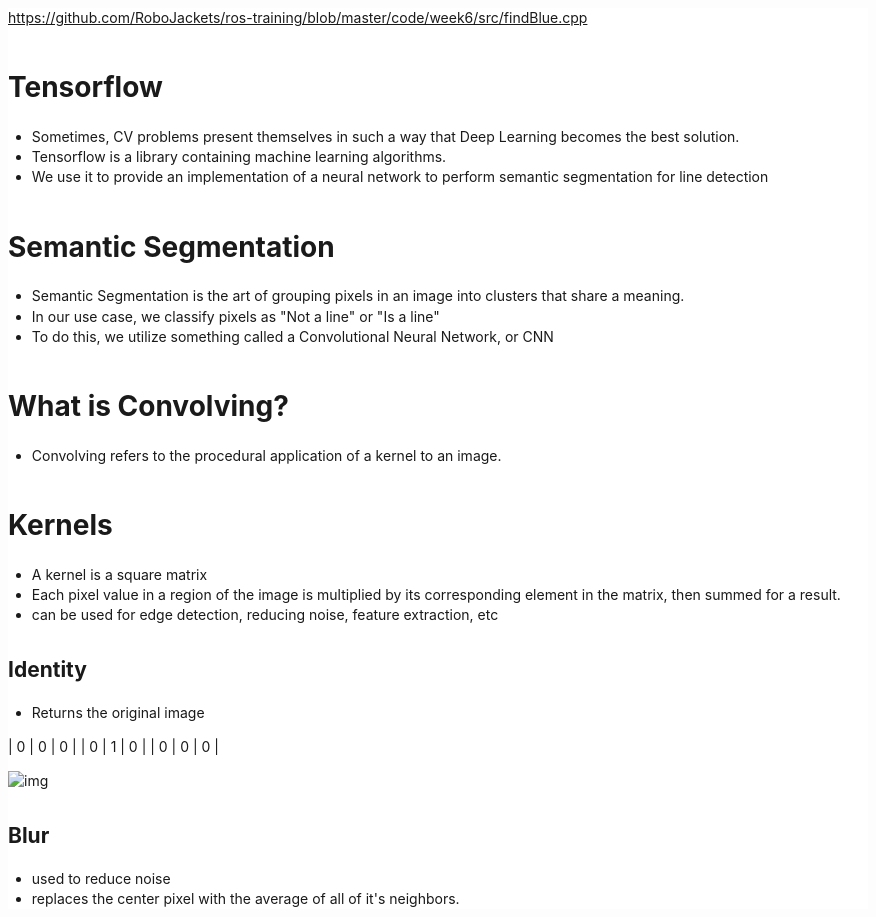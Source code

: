 <https://github.com/RoboJackets/ros-training/blob/master/code/week6/src/findBlue.cpp>


# Tensorflow

-   Sometimes, CV problems present themselves in such a way that Deep Learning becomes the best solution.
-   Tensorflow is a library containing machine learning algorithms.
-   We use it to provide an implementation of a neural network to perform semantic segmentation for line detection


# Semantic Segmentation

-   Semantic Segmentation is the art of grouping pixels in an image into clusters that share a meaning.
-   In our use case, we classify pixels as "Not a line" or "Is a line"
-   To do this, we utilize something called a Convolutional Neural Network, or CNN


# What is Convolving?

-   Convolving refers to the procedural application of a kernel to an image.


# Kernels

-   A kernel is a square matrix
-   Each pixel value in a region of the image is multiplied by its corresponding element in the matrix, then summed for a result.
-   can be used for edge detection, reducing noise, feature extraction, etc


## Identity

-   Returns the original image

| 0 | 0 | 0 |
| 0 | 1 | 0 |
| 0 | 0 | 0 |

![img](https://i.imgur.com/YWH6NPC.png)


## Blur

-   used to reduce noise
-   replaces the center pixel with the average of all of it's neighbors.
